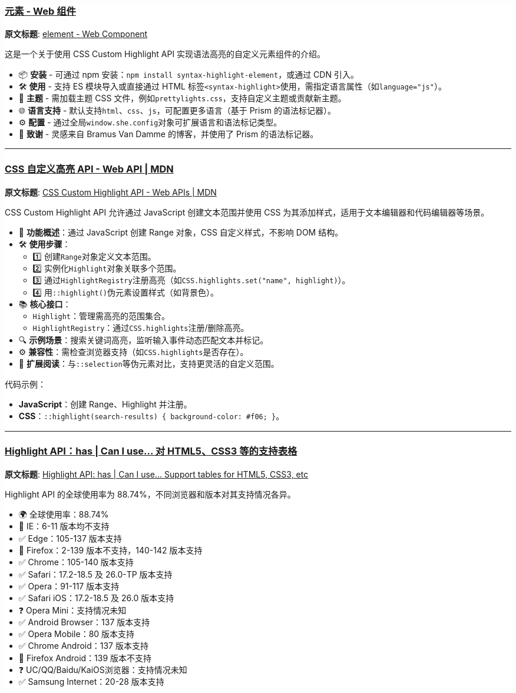 
### [<syntax-highlight>元素 - Web 组件](https://andreruffert.github.io/syntax-highlight-element/)

**原文标题**: [<syntax-highlight> element - Web Component](https://andreruffert.github.io/syntax-highlight-element/)

这是一个关于使用 CSS Custom Highlight API 实现语法高亮的自定义元素组件的介绍。  

- 📦 **安装** - 可通过 npm 安装：`npm install syntax-highlight-element`，或通过 CDN 引入。  
- 🛠️ **使用** - 支持 ES 模块导入或直接通过 HTML 标签`<syntax-highlight>`使用，需指定语言属性（如`language="js"`）。  
- 🎨 **主题** - 需加载主题 CSS 文件，例如`prettylights.css`，支持自定义主题或贡献新主题。  
- 🌐 **语言支持** - 默认支持`html`、`css`、`js`，可配置更多语言（基于 Prism 的语法标记器）。  
- ⚙️ **配置** - 通过全局`window.she.config`对象可扩展语言和语法标记类型。  
- 🙏 **致谢** - 灵感来自 Bramus Van Damme 的博客，并使用了 Prism 的语法标记器。

---

### [CSS 自定义高亮 API - Web API | MDN](https://developer.mozilla.org/en-US/docs/Web/API/CSS_Custom_Highlight_API)

**原文标题**: [CSS Custom Highlight API - Web APIs | MDN](https://developer.mozilla.org/en-US/docs/Web/API/CSS_Custom_Highlight_API)

CSS Custom Highlight API 允许通过 JavaScript 创建文本范围并使用 CSS 为其添加样式，适用于文本编辑器和代码编辑器等场景。

- 🌟 **功能概述**：通过 JavaScript 创建 Range 对象，CSS 自定义样式，不影响 DOM 结构。  
- 🛠️ **使用步骤**：  
  - 1️⃣ 创建`Range`对象定义文本范围。  
  - 2️⃣ 实例化`Highlight`对象关联多个范围。  
  - 3️⃣ 通过`HighlightRegistry`注册高亮（如`CSS.highlights.set("name", highlight)`）。  
  - 4️⃣ 用`::highlight()`伪元素设置样式（如背景色）。  
- 📚 **核心接口**：  
  - `Highlight`：管理需高亮的范围集合。  
  - `HighlightRegistry`：通过`CSS.highlights`注册/删除高亮。  
- 🔍 **示例场景**：搜索关键词高亮，监听输入事件动态匹配文本并标记。  
- ⚙️ **兼容性**：需检查浏览器支持（如`CSS.highlights`是否存在）。  
- 🔗 **扩展阅读**：与`::selection`等伪元素对比，支持更灵活的自定义范围。  

代码示例：  
- **JavaScript**：创建 Range、Highlight 并注册。  
- **CSS**：`::highlight(search-results) { background-color: #f06; }`。

---

### [Highlight API：has | Can I use... 对 HTML5、CSS3 等的支持表格](https://caniuse.com/mdn-api_highlight_has)

**原文标题**: [Highlight API: has | Can I use... Support tables for HTML5, CSS3, etc](https://caniuse.com/mdn-api_highlight_has)

Highlight API 的全球使用率为 88.74%，不同浏览器和版本对其支持情况各异。

- 🌍 全球使用率：88.74%  
- 🚫 IE：6-11 版本均不支持  
- ✅ Edge：105-137 版本支持  
- 🚫 Firefox：2-139 版本不支持，140-142 版本支持  
- ✅ Chrome：105-140 版本支持  
- ✅ Safari：17.2-18.5 及 26.0-TP 版本支持  
- ✅ Opera：91-117 版本支持  
- ✅ Safari iOS：17.2-18.5 及 26.0 版本支持  
- ❓ Opera Mini：支持情况未知  
- ✅ Android Browser：137 版本支持  
- ✅ Opera Mobile：80 版本支持  
- ✅ Chrome Android：137 版本支持  
- 🚫 Firefox Android：139 版本不支持  
- ❓ UC/QQ/Baidu/KaiOS浏览器：支持情况未知  
- ✅ Samsung Internet：20-28 版本支持